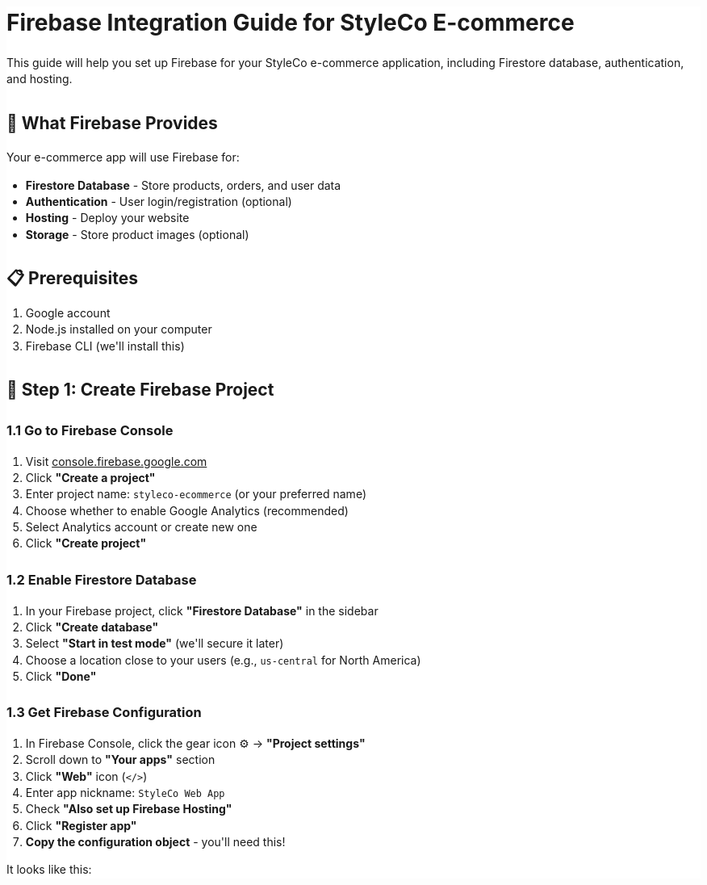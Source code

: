 # Firebase Integration Guide for StyleCo E-commerce

This guide will help you set up Firebase for your StyleCo e-commerce application, including Firestore database, authentication, and hosting.

## 🎯 What Firebase Provides

Your e-commerce app will use Firebase for:

- **Firestore Database** - Store products, orders, and user data
- **Authentication** - User login/registration (optional)
- **Hosting** - Deploy your website
- **Storage** - Store product images (optional)

## 📋 Prerequisites

1. Google account
2. Node.js installed on your computer
3. Firebase CLI (we'll install this)

## 🚀 Step 1: Create Firebase Project

### 1.1 Go to Firebase Console

1. Visit [console.firebase.google.com](https://console.firebase.google.com)
2. Click **"Create a project"**
3. Enter project name: `styleco-ecommerce` (or your preferred name)
4. Choose whether to enable Google Analytics (recommended)
5. Select Analytics account or create new one
6. Click **"Create project"**

### 1.2 Enable Firestore Database

1. In your Firebase project, click **"Firestore Database"** in the sidebar
2. Click **"Create database"**
3. Select **"Start in test mode"** (we'll secure it later)
4. Choose a location close to your users (e.g., `us-central` for North America)
5. Click **"Done"**

### 1.3 Get Firebase Configuration

1. In Firebase Console, click the gear icon ⚙️ → **"Project settings"**
2. Scroll down to **"Your apps"** section
3. Click **"Web"** icon (`</>`)
4. Enter app nickname: `StyleCo Web App`
5. Check **"Also set up Firebase Hosting"**
6. Click **"Register app"**
7. **Copy the configuration object** - you'll need this!

It looks like this:
